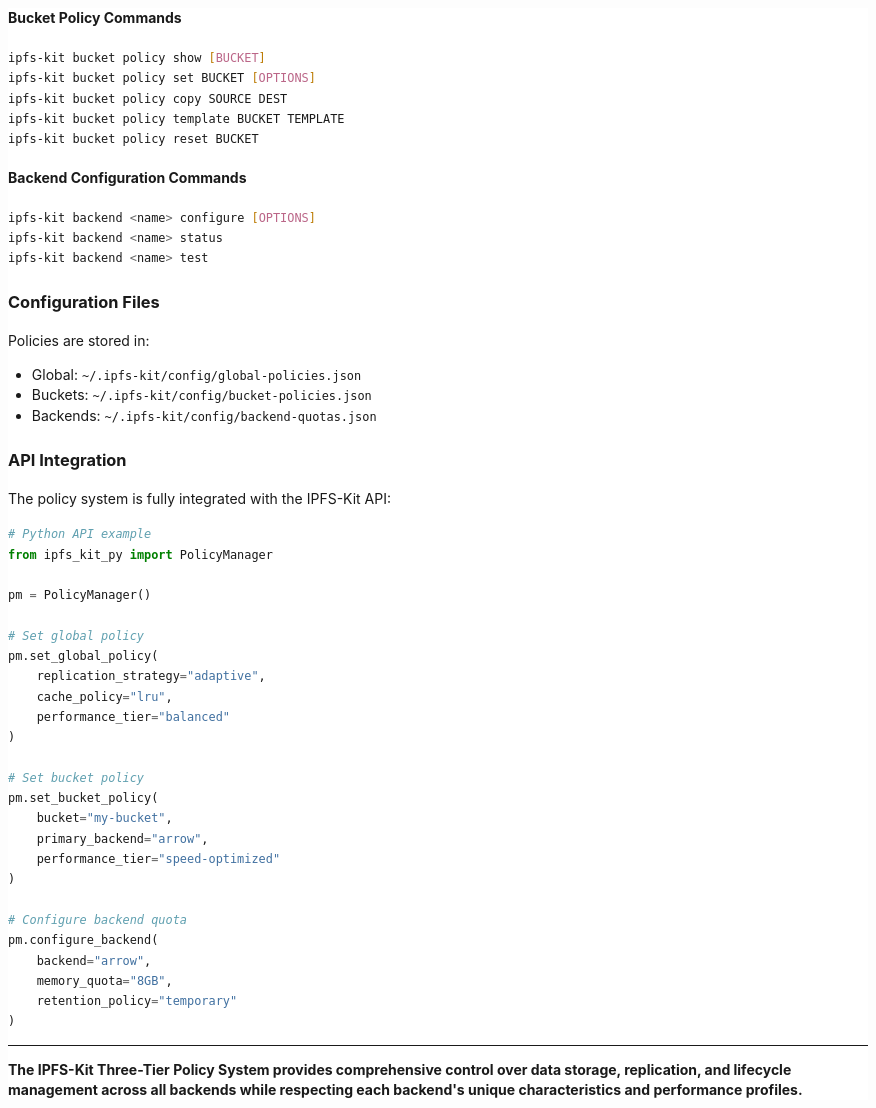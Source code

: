 #### Bucket Policy Commands
```bash
ipfs-kit bucket policy show [BUCKET]
ipfs-kit bucket policy set BUCKET [OPTIONS]
ipfs-kit bucket policy copy SOURCE DEST
ipfs-kit bucket policy template BUCKET TEMPLATE
ipfs-kit bucket policy reset BUCKET
```

#### Backend Configuration Commands
```bash
ipfs-kit backend <name> configure [OPTIONS]
ipfs-kit backend <name> status
ipfs-kit backend <name> test
```

### Configuration Files

Policies are stored in:
- Global: `~/.ipfs-kit/config/global-policies.json`
- Buckets: `~/.ipfs-kit/config/bucket-policies.json`
- Backends: `~/.ipfs-kit/config/backend-quotas.json`

### API Integration

The policy system is fully integrated with the IPFS-Kit API:

```python
# Python API example
from ipfs_kit_py import PolicyManager

pm = PolicyManager()

# Set global policy
pm.set_global_policy(
    replication_strategy="adaptive",
    cache_policy="lru",
    performance_tier="balanced"
)

# Set bucket policy
pm.set_bucket_policy(
    bucket="my-bucket",
    primary_backend="arrow",
    performance_tier="speed-optimized"
)

# Configure backend quota
pm.configure_backend(
    backend="arrow",
    memory_quota="8GB",
    retention_policy="temporary"
)
```

---

**The IPFS-Kit Three-Tier Policy System provides comprehensive control over data storage, replication, and lifecycle management across all backends while respecting each backend's unique characteristics and performance profiles.**
